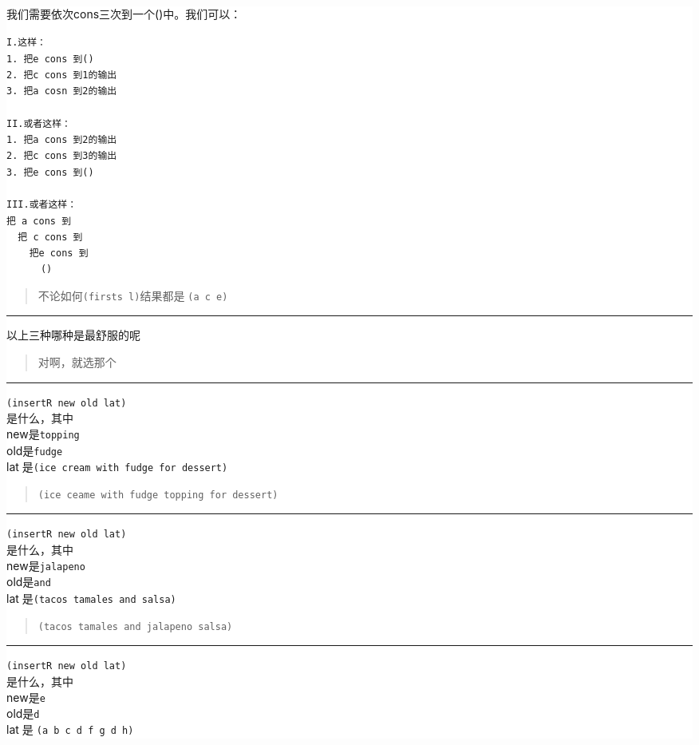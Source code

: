 
我们需要依次cons三次到一个()中。我们可以：

```
I.这样：
1. 把e cons 到()
2. 把c cons 到1的输出
3. 把a cosn 到2的输出

II.或者这样：
1. 把a cons 到2的输出
2. 把c cons 到3的输出
3. 把e cons 到()

III.或者这样：
把 a cons 到
  把 c cons 到
    把e cons 到
      ()
```

>不论如何`(firsts l)`结果都是 `(a c e)`

-------------



以上三种哪种是最舒服的呢

>对啊，就选那个

-------------

`(insertR new old lat)`  
是什么，其中   
new是`topping`   
old是`fudge`   
 lat 是`(ice cream with fudge for dessert)`

>`(ice ceame with fudge topping for dessert)`


------

`(insertR new old lat)`   
是什么，其中   
new是`jalapeno`    
old是`and`    
 lat 是`(tacos tamales and salsa)`

>`(tacos tamales and jalapeno salsa)`


------

`(insertR new old lat)`   
是什么，其中   
new是`e`   
old是`d`   
 lat 是 `(a b c d f g d h)`
